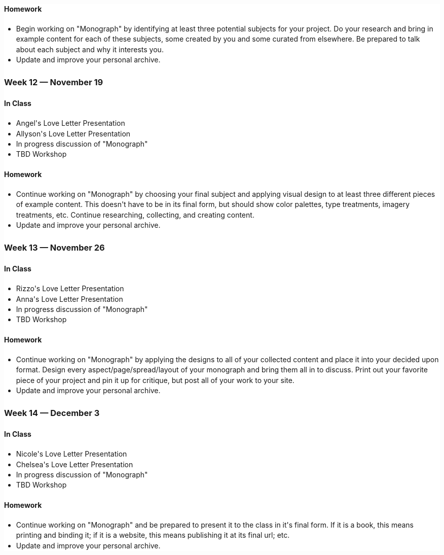 #### Homework
- Begin working on "Monograph" by identifying at least three potential subjects for your project. Do your research and bring in example content for each of these subjects, some created by you and some curated from elsewhere. Be prepared to talk about each subject and why it interests you.
- Update and improve your personal archive.


### Week 12 — November 19

#### In Class
- Angel's Love Letter Presentation
- Allyson's Love Letter Presentation
- In progress discussion of "Monograph"
- TBD Workshop

#### Homework
- Continue working on "Monograph" by choosing your final subject and applying visual design to at least three different pieces of example content. This doesn't have to be in its final form, but should show color palettes, type treatments, imagery treatments, etc. Continue researching, collecting, and creating content.
- Update and improve your personal archive.


### Week 13 — November 26

#### In Class
- Rizzo's Love Letter Presentation
- Anna's Love Letter Presentation
- In progress discussion of "Monograph"
- TBD Workshop

#### Homework
- Continue working on "Monograph" by applying the designs to all of your collected content and place it into your decided upon format. Design every aspect/page/spread/layout of your monograph and bring them all in to discuss. Print out your favorite piece of your project and pin it up for critique, but post all of your work to your site.
- Update and improve your personal archive.


### Week 14 — December 3

#### In Class
- Nicole's Love Letter Presentation
- Chelsea's Love Letter Presentation
- In progress discussion of "Monograph"
- TBD Workshop

#### Homework
- Continue working on "Monograph" and be prepared to present it to the class in it's final form. If it is a book, this means printing and binding it; if it is a website, this means publishing it at its final url; etc.
- Update and improve your personal archive.
